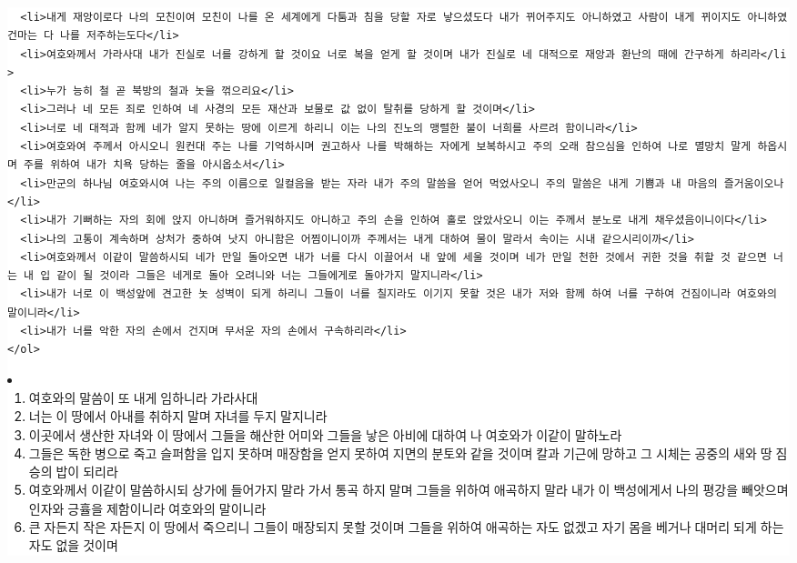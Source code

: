       <li>내게 재앙이로다 나의 모친이여 모친이 나를 온 세계에게 다툼과 침을 당할 자로 낳으셨도다 내가 뀌어주지도 아니하였고 사람이 내게 뀌이지도 아니하였건마는 다 나를 저주하는도다</li>
      <li>여호와께서 가라사대 내가 진실로 너를 강하게 할 것이요 너로 복을 얻게 할 것이며 내가 진실로 네 대적으로 재앙과 환난의 때에 간구하게 하리라</li>
      <li>누가 능히 철 곧 북방의 철과 놋을 꺾으리요</li>
      <li>그러나 네 모든 죄로 인하여 네 사경의 모든 재산과 보물로 값 없이 탈취를 당하게 할 것이며</li>
      <li>너로 네 대적과 함께 네가 알지 못하는 땅에 이르게 하리니 이는 나의 진노의 맹렬한 불이 너희를 사르려 함이니라</li>
      <li>여호와여 주께서 아시오니 원컨대 주는 나를 기억하시며 권고하사 나를 박해하는 자에게 보복하시고 주의 오래 참으심을 인하여 나로 멸망치 말게 하옵시며 주를 위하여 내가 치욕 당하는 줄을 아시옵소서</li>
      <li>만군의 하나님 여호와시여 나는 주의 이름으로 일컬음을 받는 자라 내가 주의 말씀을 얻어 먹었사오니 주의 말씀은 내게 기쁨과 내 마음의 즐거움이오나</li>
      <li>내가 기뻐하는 자의 회에 앉지 아니하며 즐거워하지도 아니하고 주의 손을 인하여 홀로 앉았사오니 이는 주께서 분노로 내게 채우셨음이니이다</li>
      <li>나의 고통이 계속하며 상처가 중하여 낫지 아니함은 어찜이니이까 주께서는 내게 대하여 물이 말라서 속이는 시내 같으시리이까</li>
      <li>여호와께서 이같이 말씀하시되 네가 만일 돌아오면 내가 너를 다시 이끌어서 내 앞에 세울 것이며 네가 만일 천한 것에서 귀한 것을 취할 것 같으면 너는 내 입 같이 될 것이라 그들은 네게로 돌아 오려니와 너는 그들에게로 돌아가지 말지니라</li>
      <li>내가 너로 이 백성앞에 견고한 놋 성벽이 되게 하리니 그들이 너를 칠지라도 이기지 못할 것은 내가 저와 함께 하여 너를 구하여 건짐이니라 여호와의 말이니라</li>
      <li>내가 너를 악한 자의 손에서 건지며 무서운 자의 손에서 구속하리라</li>
    </ol>
  </li>
  <li>
    <ol>
      <li>여호와의 말씀이 또 내게 임하니라 가라사대</li>
      <li>너는 이 땅에서 아내를 취하지 말며 자녀를 두지 말지니라</li>
      <li>이곳에서 생산한 자녀와 이 땅에서 그들을 해산한 어미와 그들을 낳은 아비에 대하여 나 여호와가 이같이 말하노라</li>
      <li>그들은 독한 병으로 죽고 슬퍼함을 입지 못하며 매장함을 얻지 못하여 지면의 분토와 같을 것이며 칼과 기근에 망하고 그 시체는 공중의 새와 땅 짐승의 밥이 되리라</li>
      <li>여호와께서 이같이 말씀하시되 상가에 들어가지 말라 가서 통곡 하지 말며 그들을 위하여 애곡하지 말라 내가 이 백성에게서 나의 평강을 빼앗으며 인자와 긍휼을 제함이니라 여호와의 말이니라</li>
      <li>큰 자든지 작은 자든지 이 땅에서 죽으리니 그들이 매장되지 못할 것이며 그들을 위하여 애곡하는 자도 없겠고 자기 몸을 베거나 대머리 되게 하는 자도 없을 것이며</li>
